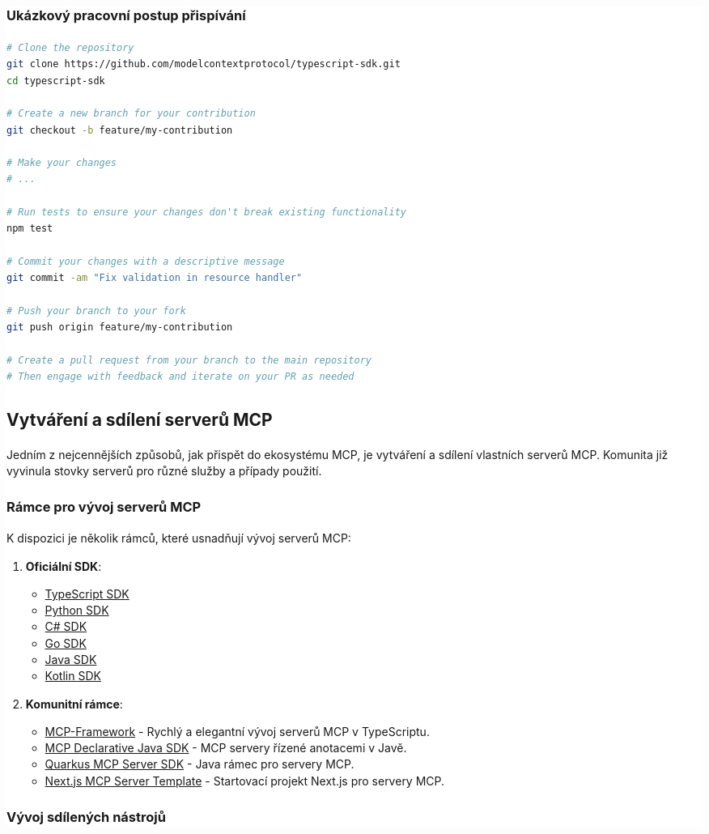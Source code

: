 ### Ukázkový pracovní postup přispívání

```bash
# Clone the repository
git clone https://github.com/modelcontextprotocol/typescript-sdk.git
cd typescript-sdk

# Create a new branch for your contribution
git checkout -b feature/my-contribution

# Make your changes
# ...

# Run tests to ensure your changes don't break existing functionality
npm test

# Commit your changes with a descriptive message
git commit -am "Fix validation in resource handler"

# Push your branch to your fork
git push origin feature/my-contribution

# Create a pull request from your branch to the main repository
# Then engage with feedback and iterate on your PR as needed
```

## Vytváření a sdílení serverů MCP

Jedním z nejcennějších způsobů, jak přispět do ekosystému MCP, je vytváření a sdílení vlastních serverů MCP. Komunita již vyvinula stovky serverů pro různé služby a případy použití.

### Rámce pro vývoj serverů MCP

K dispozici je několik rámců, které usnadňují vývoj serverů MCP:

1. **Oficiální SDK**:
   - [TypeScript SDK](https://github.com/modelcontextprotocol/typescript-sdk)
   - [Python SDK](https://github.com/modelcontextprotocol/python-sdk)
   - [C# SDK](https://github.com/modelcontextprotocol/csharp-sdk)
   - [Go SDK](https://github.com/modelcontextprotocol/go-sdk)
   - [Java SDK](https://github.com/modelcontextprotocol/java-sdk)
   - [Kotlin SDK](https://github.com/modelcontextprotocol/kotlin-sdk)

2. **Komunitní rámce**:
   - [MCP-Framework](https://mcp-framework.com/) - Rychlý a elegantní vývoj serverů MCP v TypeScriptu.
   - [MCP Declarative Java SDK](https://github.com/codeboyzhou/mcp-declarative-java-sdk) - MCP servery řízené anotacemi v Javě.
   - [Quarkus MCP Server SDK](https://github.com/quarkiverse/quarkus-mcp-server) - Java rámec pro servery MCP.
   - [Next.js MCP Server Template](https://github.com/vercel-labs/mcp-for-next.js) - Startovací projekt Next.js pro servery MCP.

### Vývoj sdílených nástrojů
